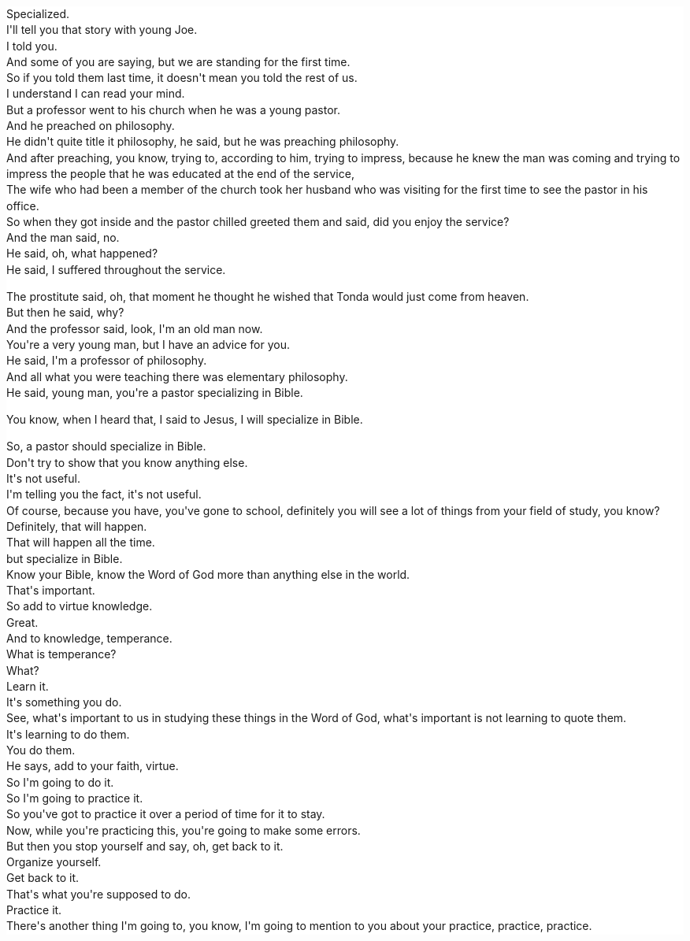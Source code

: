  Specialized.  
I'll tell you that story with young Joe.  
I told you.  
And some of you are saying, but we are standing for the first time.  
So if you told them last time, it doesn't mean you told the rest of us.  
I understand I can read your mind.  
But a professor went to his church when he was a young pastor.  
And he preached on philosophy.  
 He didn't quite title it philosophy, he said, but he was preaching philosophy.  
And after preaching, you know, trying to, according to him, trying to impress, because he knew the man was coming and trying to impress the people that he was educated at the end of the service,  
 The wife who had been a member of the church took her husband who was visiting for the first time to see the pastor in his office.  
So when they got inside and the pastor chilled greeted them and said, did you enjoy the service?  
And the man said, no.  
He said, oh, what happened?  
He said, I suffered throughout the service.  


  
 The prostitute said, oh, that moment he thought he wished that Tonda would just come from heaven.  
But then he said, why?  
And the professor said, look, I'm an old man now.  
You're a very young man, but I have an advice for you.  
He said, I'm a professor of philosophy.  
And all what you were teaching there was elementary philosophy.  
 He said, young man, you're a pastor specializing in Bible.  


  
You know, when I heard that, I said to Jesus, I will specialize in Bible.  


  
So, a pastor should specialize in Bible.  
 Don't try to show that you know anything else.  
It's not useful.  
I'm telling you the fact, it's not useful.  
Of course, because you have, you've gone to school, definitely you will see a lot of things from your field of study, you know?  
Definitely, that will happen.  
That will happen all the time.  
 but specialize in Bible.  
Know your Bible, know the Word of God more than anything else in the world.  
That's important.  
So add to virtue knowledge.  
Great.  
And to knowledge, temperance.  
What is temperance?  
What?  
Learn it.  
 It's something you do.  
See, what's important to us in studying these things in the Word of God, what's important is not learning to quote them.  
It's learning to do them.  
You do them.  
He says, add to your faith, virtue.  
So I'm going to do it.  
 So I'm going to practice it.  
So you've got to practice it over a period of time for it to stay.  
Now, while you're practicing this, you're going to make some errors.  
But then you stop yourself and say, oh, get back to it.  
Organize yourself.  
Get back to it.  
That's what you're supposed to do.  
 Practice it.  
There's another thing I'm going to, you know, I'm going to mention to you about your practice, practice, practice.  